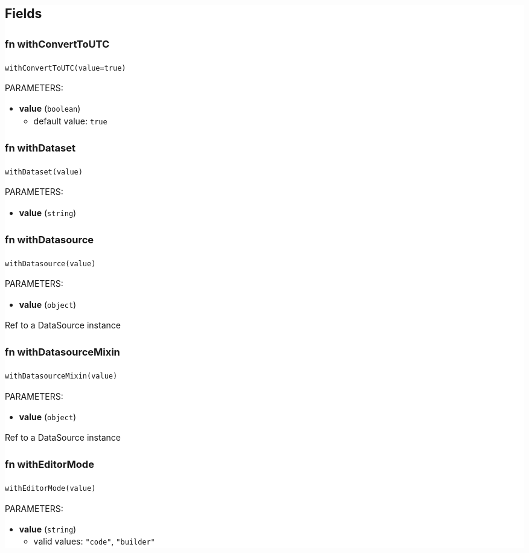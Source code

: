 ## Fields

### fn withConvertToUTC

```jsonnet
withConvertToUTC(value=true)
```

PARAMETERS:

* **value** (`boolean`)
   - default value: `true`


### fn withDataset

```jsonnet
withDataset(value)
```

PARAMETERS:

* **value** (`string`)


### fn withDatasource

```jsonnet
withDatasource(value)
```

PARAMETERS:

* **value** (`object`)

Ref to a DataSource instance
### fn withDatasourceMixin

```jsonnet
withDatasourceMixin(value)
```

PARAMETERS:

* **value** (`object`)

Ref to a DataSource instance
### fn withEditorMode

```jsonnet
withEditorMode(value)
```

PARAMETERS:

* **value** (`string`)
   - valid values: `"code"`, `"builder"`

